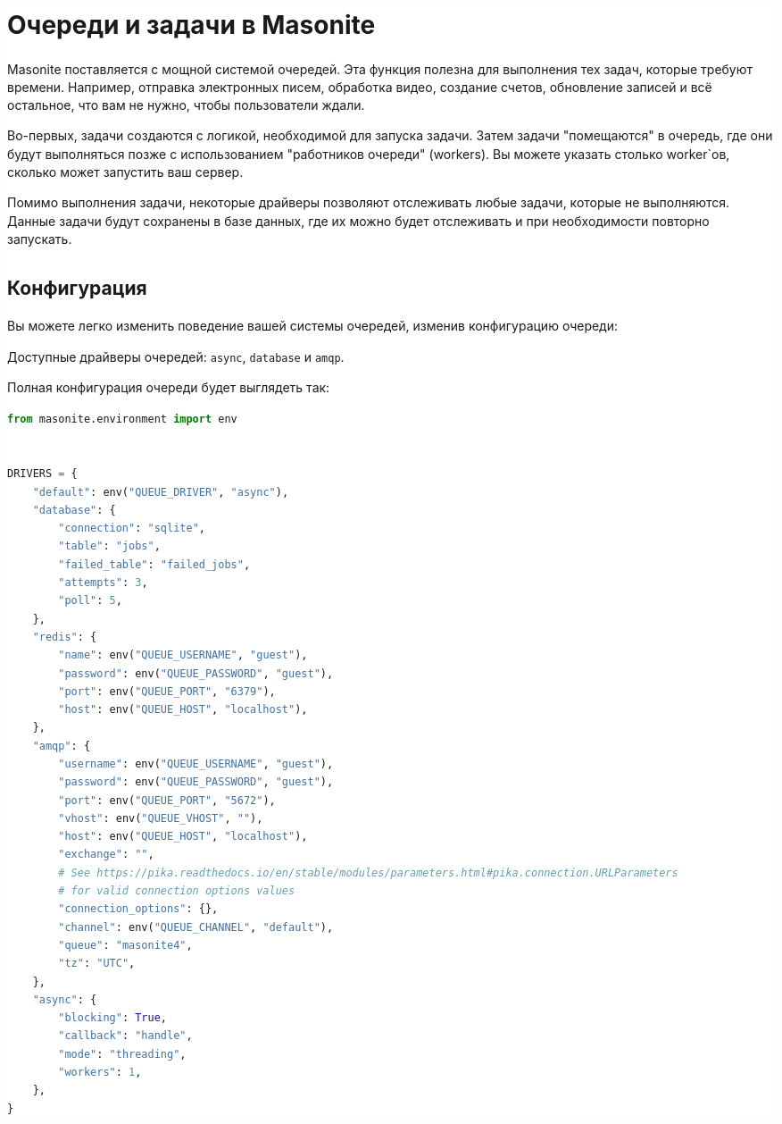 # Очереди и задачи в Masonite
Masonite поставляется с мощной системой очередей. Эта функция полезна для выполнения тех задач, 
которые требуют времени. Например, отправка электронных писем, обработка видео, создание счетов, 
обновление записей и всё остальное, что вам не нужно, чтобы пользователи ждали.

Во-первых, задачи создаются с логикой, необходимой для запуска задачи. Затем задачи "помещаются" в
очередь, где они будут выполняться позже с использованием "работников очереди" (workers). Вы можете указать 
столько worker`ов, сколько может запустить ваш сервер.

Помимо выполнения задачи, некоторые драйверы позволяют отслеживать любые задачи, которые не 
выполняются. Данные задачи будут сохранены в базе данных, где их можно будет отслеживать и при 
необходимости повторно запускать.

## Конфигурация
Вы можете легко изменить поведение вашей системы очередей, изменив конфигурацию очереди:

Доступные драйверы очередей: `async`, `database` и `amqp`.

Полная конфигурация очереди будет выглядеть так:

```py linenums="1" title="config/queue.py"
from masonite.environment import env


DRIVERS = {
    "default": env("QUEUE_DRIVER", "async"),
    "database": {
        "connection": "sqlite",
        "table": "jobs",
        "failed_table": "failed_jobs",
        "attempts": 3,
        "poll": 5,
    },
    "redis": {
        "name": env("QUEUE_USERNAME", "guest"),
        "password": env("QUEUE_PASSWORD", "guest"),
        "port": env("QUEUE_PORT", "6379"),
        "host": env("QUEUE_HOST", "localhost"),
    },
    "amqp": {
        "username": env("QUEUE_USERNAME", "guest"),
        "password": env("QUEUE_PASSWORD", "guest"),
        "port": env("QUEUE_PORT", "5672"),
        "vhost": env("QUEUE_VHOST", ""),
        "host": env("QUEUE_HOST", "localhost"),
        "exchange": "",
        # See https://pika.readthedocs.io/en/stable/modules/parameters.html#pika.connection.URLParameters
        # for valid connection options values
        "connection_options": {},
        "channel": env("QUEUE_CHANNEL", "default"),
        "queue": "masonite4",
        "tz": "UTC",
    },
    "async": {
        "blocking": True,
        "callback": "handle",
        "mode": "threading",
        "workers": 1,
    },
}
```

